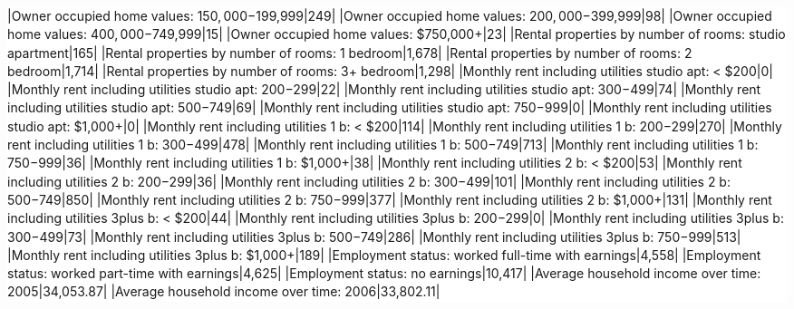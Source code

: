 |Owner occupied home values: $150,000-$199,999|249|
|Owner occupied home values: $200,000-$399,999|98|
|Owner occupied home values: $400,000-$749,999|15|
|Owner occupied home values: $750,000+|23|
|Rental properties by number of rooms: studio apartment|165|
|Rental properties by number of rooms: 1 bedroom|1,678|
|Rental properties by number of rooms: 2 bedroom|1,714|
|Rental properties by number of rooms: 3+ bedroom|1,298|
|Monthly rent including utilities studio apt: < $200|0|
|Monthly rent including utilities studio apt: $200-$299|22|
|Monthly rent including utilities studio apt: $300-$499|74|
|Monthly rent including utilities studio apt: $500-$749|69|
|Monthly rent including utilities studio apt: $750-$999|0|
|Monthly rent including utilities studio apt: $1,000+|0|
|Monthly rent including utilities 1 b: < $200|114|
|Monthly rent including utilities 1 b: $200-$299|270|
|Monthly rent including utilities 1 b: $300-$499|478|
|Monthly rent including utilities 1 b: $500-$749|713|
|Monthly rent including utilities 1 b: $750-$999|36|
|Monthly rent including utilities 1 b: $1,000+|38|
|Monthly rent including utilities 2 b: < $200|53|
|Monthly rent including utilities 2 b: $200-$299|36|
|Monthly rent including utilities 2 b: $300-$499|101|
|Monthly rent including utilities 2 b: $500-$749|850|
|Monthly rent including utilities 2 b: $750-$999|377|
|Monthly rent including utilities 2 b: $1,000+|131|
|Monthly rent including utilities 3plus b: < $200|44|
|Monthly rent including utilities 3plus b: $200-$299|0|
|Monthly rent including utilities 3plus b: $300-$499|73|
|Monthly rent including utilities 3plus b: $500-$749|286|
|Monthly rent including utilities 3plus b: $750-$999|513|
|Monthly rent including utilities 3plus b: $1,000+|189|
|Employment status: worked full-time with earnings|4,558|
|Employment status: worked part-time with earnings|4,625|
|Employment status: no earnings|10,417|
|Average household income over time: 2005|34,053.87|
|Average household income over time: 2006|33,802.11|
